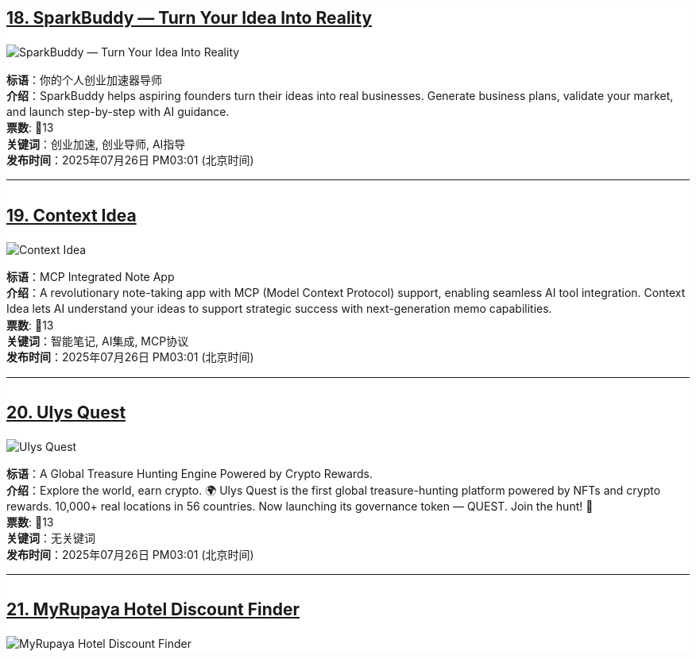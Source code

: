 
## [18. SparkBuddy — Turn Your Idea Into Reality](https://www.producthunt.com/products/sparkbuddy-turn-your-idea-into-reality?utm_campaign=producthunt-api&utm_medium=api-v2&utm_source=Application%3A+DailyHunter+%28ID%3A+140760%29)  
![SparkBuddy — Turn Your Idea Into Reality](https://ph-files.imgix.net/6deb506d-1369-41fe-a277-ce40961dd0cc.png?auto=format&fit=crop&frame=1&h=512&w=1024)  

**标语**：你的个人创业加速器导师  
**介绍**：SparkBuddy helps aspiring founders turn their ideas into real businesses. Generate business plans, validate your market, and launch step-by-step with AI guidance.  
**票数**: 🔺13  
**关键词**：创业加速, 创业导师, AI指导  
**发布时间**：2025年07月26日 PM03:01 (北京时间)  

---

## [19. Context Idea](https://www.producthunt.com/products/context-idea?utm_campaign=producthunt-api&utm_medium=api-v2&utm_source=Application%3A+DailyHunter+%28ID%3A+140760%29)  
![Context Idea](https://ph-files.imgix.net/d7bcda72-0685-4063-b159-1bf082e7b552.png?auto=format&fit=crop&frame=1&h=512&w=1024)  

**标语**：MCP Integrated Note App  
**介绍**：A revolutionary note-taking app with MCP (Model Context Protocol) support, enabling seamless AI tool integration. Context Idea lets AI understand your ideas to support strategic success with next-generation memo capabilities.  
**票数**: 🔺13  
**关键词**：智能笔记, AI集成, MCP协议  
**发布时间**：2025年07月26日 PM03:01 (北京时间)  

---

## [20. Ulys Quest ](https://www.producthunt.com/products/ulys-quest?utm_campaign=producthunt-api&utm_medium=api-v2&utm_source=Application%3A+DailyHunter+%28ID%3A+140760%29)  
![Ulys Quest ](https://ph-files.imgix.net/9cb92091-2852-4d53-ac77-6178081fd691.jpeg?auto=format&fit=crop&frame=1&h=512&w=1024)  

**标语**：A Global Treasure Hunting Engine Powered by Crypto Rewards.  
**介绍**：Explore the world, earn crypto. 🌍 Ulys Quest is the first global treasure-hunting platform powered by NFTs and crypto rewards. 10,000+ real locations in 56 countries. Now launching its governance token — QUEST. Join the hunt! 🧭  
**票数**: 🔺13  
**关键词**：无关键词  
**发布时间**：2025年07月26日 PM03:01 (北京时间)  

---

## [21. MyRupaya Hotel Discount Finder](https://www.producthunt.com/products/myrupaya-hotel-discount-finder?utm_campaign=producthunt-api&utm_medium=api-v2&utm_source=Application%3A+DailyHunter+%28ID%3A+140760%29)  
![MyRupaya Hotel Discount Finder](https://ph-files.imgix.net/d9156a60-7728-4884-8a40-de836da2c681.png?auto=format&fit=crop&frame=1&h=512&w=1024)  

